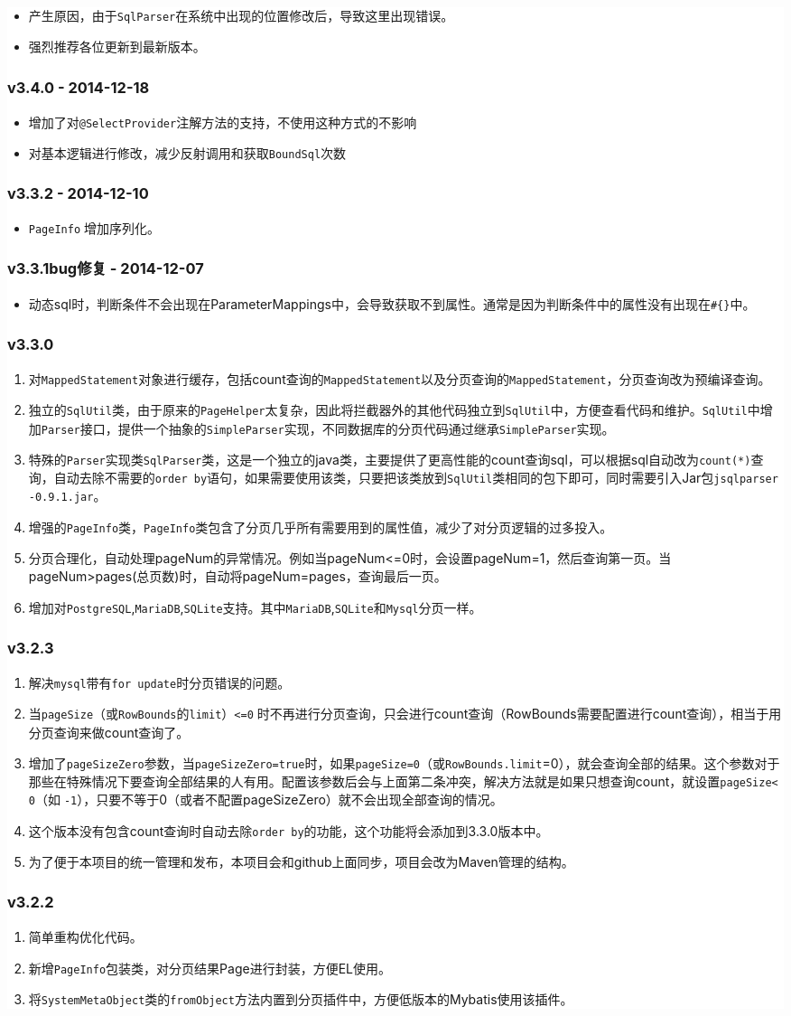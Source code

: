  - 产生原因，由于`SqlParser`在系统中出现的位置修改后，导致这里出现错误。
 
 - 强烈推荐各位更新到最新版本。
 
### v3.4.0 - 2014-12-18

 - 增加了对`@SelectProvider`注解方法的支持，不使用这种方式的不影响
 
 - 对基本逻辑进行修改，减少反射调用和获取`BoundSql`次数
 
### v3.3.2 - 2014-12-10

 - `PageInfo` 增加序列化。
 
### v3.3.1bug修复 - 2014-12-07

- 动态sql时，判断条件不会出现在ParameterMappings中，会导致获取不到属性。通常是因为判断条件中的属性没有出现在`#{}`中。

### v3.3.0

1. 对`MappedStatement`对象进行缓存，包括count查询的`MappedStatement`以及分页查询的`MappedStatement`，分页查询改为预编译查询。

2. 独立的`SqlUtil`类，由于原来的`PageHelper`太复杂，因此将拦截器外的其他代码独立到`SqlUtil`中，方便查看代码和维护。`SqlUtil`中增加`Parser`接口，提供一个抽象的`SimpleParser`实现，不同数据库的分页代码通过继承`SimpleParser`实现。

3. 特殊的`Parser`实现类`SqlParser`类，这是一个独立的java类，主要提供了更高性能的count查询sql，可以根据sql自动改为`count(*)`查询，自动去除不需要的`order by`语句，如果需要使用该类，只要把该类放到`SqlUtil`类相同的包下即可，同时需要引入Jar包`jsqlparser-0.9.1.jar`。

4. 增强的`PageInfo`类，`PageInfo`类包含了分页几乎所有需要用到的属性值，减少了对分页逻辑的过多投入。  

4. 分页合理化，自动处理pageNum的异常情况。例如当pageNum<=0时，会设置pageNum=1，然后查询第一页。当pageNum>pages(总页数)时，自动将pageNum=pages，查询最后一页。  

5. 增加对`PostgreSQL`,`MariaDB`,`SQLite`支持。其中`MariaDB`,`SQLite`和`Mysql`分页一样。

### v3.2.3  

1. 解决`mysql`带有`for update`时分页错误的问题。  

2. 当`pageSize`（或`RowBounds`的`limit`）`<=0` 时不再进行分页查询，只会进行count查询（RowBounds需要配置进行count查询），相当于用分页查询来做count查询了。  

3. 增加了`pageSizeZero`参数，当`pageSizeZero=true`时，如果`pageSize=0`（或`RowBounds.limit`=0），就会查询全部的结果。这个参数对于那些在特殊情况下要查询全部结果的人有用。配置该参数后会与上面第二条冲突，解决方法就是如果只想查询count，就设置`pageSize<0`（如 `-1`），只要不等于0（或者不配置pageSizeZero）就不会出现全部查询的情况。  

4. 这个版本没有包含count查询时自动去除`order by`的功能，这个功能将会添加到3.3.0版本中。  

5. 为了便于本项目的统一管理和发布，本项目会和github上面同步，项目会改为Maven管理的结构。  


### v3.2.2

1. 简单重构优化代码。  

2. 新增`PageInfo`包装类，对分页结果Page<E>进行封装，方便EL使用。

3. 将`SystemMetaObject`类的`fromObject`方法内置到分页插件中，方便低版本的Mybatis使用该插件。   
